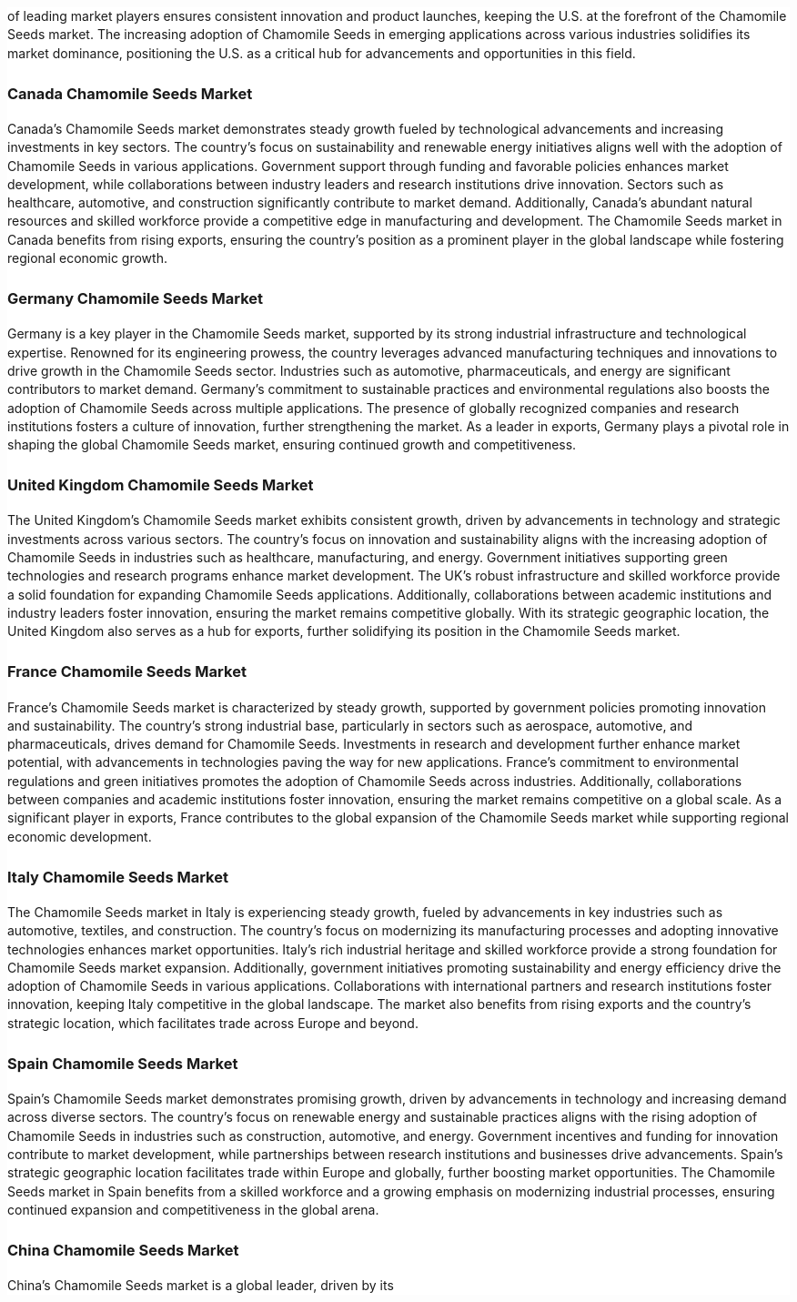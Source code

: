 of leading market players ensures consistent innovation and product launches, keeping the U.S. at the forefront of the Chamomile Seeds market. The increasing adoption of Chamomile Seeds in emerging applications across various industries solidifies its market dominance, positioning the U.S. as a critical hub for advancements and opportunities in this field.</p><h3>Canada Chamomile Seeds Market</h3><p>Canada&rsquo;s Chamomile Seeds market demonstrates steady growth fueled by technological advancements and increasing investments in key sectors. The country&rsquo;s focus on sustainability and renewable energy initiatives aligns well with the adoption of Chamomile Seeds in various applications. Government support through funding and favorable policies enhances market development, while collaborations between industry leaders and research institutions drive innovation. Sectors such as healthcare, automotive, and construction significantly contribute to market demand. Additionally, Canada&rsquo;s abundant natural resources and skilled workforce provide a competitive edge in manufacturing and development. The Chamomile Seeds market in Canada benefits from rising exports, ensuring the country&rsquo;s position as a prominent player in the global landscape while fostering regional economic growth.</p><h3>Germany Chamomile Seeds Market</h3><p>Germany is a key player in the Chamomile Seeds market, supported by its strong industrial infrastructure and technological expertise. Renowned for its engineering prowess, the country leverages advanced manufacturing techniques and innovations to drive growth in the Chamomile Seeds sector. Industries such as automotive, pharmaceuticals, and energy are significant contributors to market demand. Germany&rsquo;s commitment to sustainable practices and environmental regulations also boosts the adoption of Chamomile Seeds across multiple applications. The presence of globally recognized companies and research institutions fosters a culture of innovation, further strengthening the market. As a leader in exports, Germany plays a pivotal role in shaping the global Chamomile Seeds market, ensuring continued growth and competitiveness.</p><h3>United Kingdom Chamomile Seeds Market</h3><p>The United Kingdom&rsquo;s Chamomile Seeds market exhibits consistent growth, driven by advancements in technology and strategic investments across various sectors. The country&rsquo;s focus on innovation and sustainability aligns with the increasing adoption of Chamomile Seeds in industries such as healthcare, manufacturing, and energy. Government initiatives supporting green technologies and research programs enhance market development. The UK&rsquo;s robust infrastructure and skilled workforce provide a solid foundation for expanding Chamomile Seeds applications. Additionally, collaborations between academic institutions and industry leaders foster innovation, ensuring the market remains competitive globally. With its strategic geographic location, the United Kingdom also serves as a hub for exports, further solidifying its position in the Chamomile Seeds market.</p><h3>France Chamomile Seeds Market</h3><p>France&rsquo;s Chamomile Seeds market is characterized by steady growth, supported by government policies promoting innovation and sustainability. The country&rsquo;s strong industrial base, particularly in sectors such as aerospace, automotive, and pharmaceuticals, drives demand for Chamomile Seeds. Investments in research and development further enhance market potential, with advancements in technologies paving the way for new applications. France&rsquo;s commitment to environmental regulations and green initiatives promotes the adoption of Chamomile Seeds across industries. Additionally, collaborations between companies and academic institutions foster innovation, ensuring the market remains competitive on a global scale. As a significant player in exports, France contributes to the global expansion of the Chamomile Seeds market while supporting regional economic development.</p><h3>Italy Chamomile Seeds Market</h3><p>The Chamomile Seeds market in Italy is experiencing steady growth, fueled by advancements in key industries such as automotive, textiles, and construction. The country&rsquo;s focus on modernizing its manufacturing processes and adopting innovative technologies enhances market opportunities. Italy&rsquo;s rich industrial heritage and skilled workforce provide a strong foundation for Chamomile Seeds market expansion. Additionally, government initiatives promoting sustainability and energy efficiency drive the adoption of Chamomile Seeds in various applications. Collaborations with international partners and research institutions foster innovation, keeping Italy competitive in the global landscape. The market also benefits from rising exports and the country&rsquo;s strategic location, which facilitates trade across Europe and beyond.</p><h3>Spain Chamomile Seeds Market</h3><p>Spain&rsquo;s Chamomile Seeds market demonstrates promising growth, driven by advancements in technology and increasing demand across diverse sectors. The country&rsquo;s focus on renewable energy and sustainable practices aligns with the rising adoption of Chamomile Seeds in industries such as construction, automotive, and energy. Government incentives and funding for innovation contribute to market development, while partnerships between research institutions and businesses drive advancements. Spain&rsquo;s strategic geographic location facilitates trade within Europe and globally, further boosting market opportunities. The Chamomile Seeds market in Spain benefits from a skilled workforce and a growing emphasis on modernizing industrial processes, ensuring continued expansion and competitiveness in the global arena.</p><h3>China Chamomile Seeds Market</h3><p>China&rsquo;s Chamomile Seeds market is a global leader, driven by its